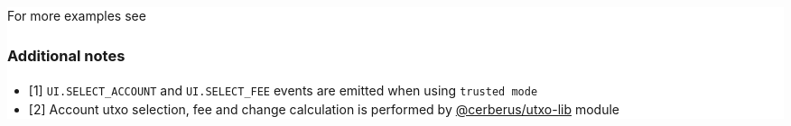 For more examples see

### Additional notes

-   [1] `UI.SELECT_ACCOUNT` and `UI.SELECT_FEE` events are emitted when using `trusted mode`
-   [2] Account utxo selection, fee and change calculation is performed by [@cerberus/utxo-lib](https://github.com/Cerberus-Wallet/cerberus-suite/tree/develop/packages/utxo-lib/src/compose) module
